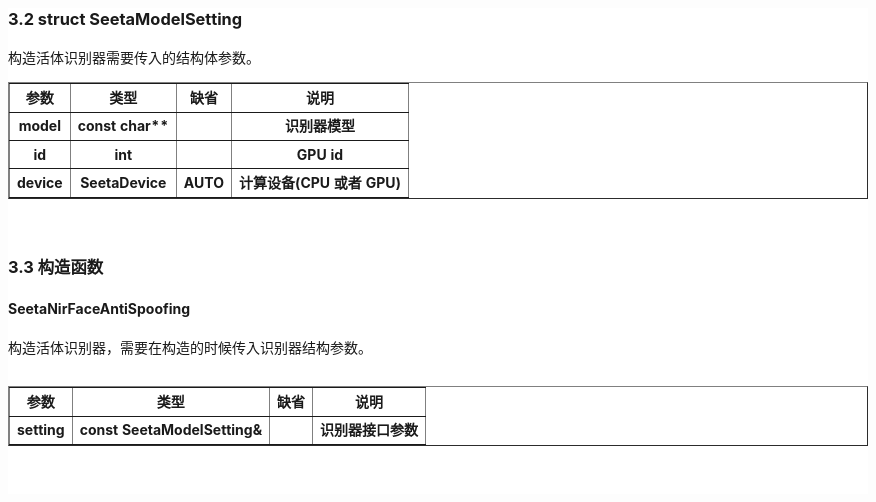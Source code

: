 ### 3.2 struct SeetaModelSetting

构造活体识别器需要传入的结构体参数。<br>

<table border="1">
    <tr>
        <th>参数</th>
        <th>类型</th>
        <th>缺省</th>
        <th>说明</th>
    </tr>
    <tr>
        <th> model</th>
        <th> const char**</th>
        <th> </th>
        <th> 识别器模型</th>
    </tr>
    <tr>
        <th> id</th>
        <th> int</th>
        <th> </th>
        <th>  GPU id</th>
    </tr>
    <tr>
        <th> device</th>
        <th> SeetaDevice</th>
        <th> AUTO</th>
        <th> 计算设备(CPU 或者 GPU)</th>
    </tr>
<table>
<br>

### 3.3 构造函数

#### SeetaNirFaceAntiSpoofing

构造活体识别器，需要在构造的时候传入识别器结构参数。<br>

<table border="1">
    <tr>
        <th>参数</th>
        <th>类型</th>
        <th>缺省</th>
        <th>说明</th>
    </tr>
    <tr>
        <th> setting</th>
        <th> const SeetaModelSetting&</th>
        <th> </th>
        <th> 识别器接口参数</th>
    </tr>
<table>
<br>

